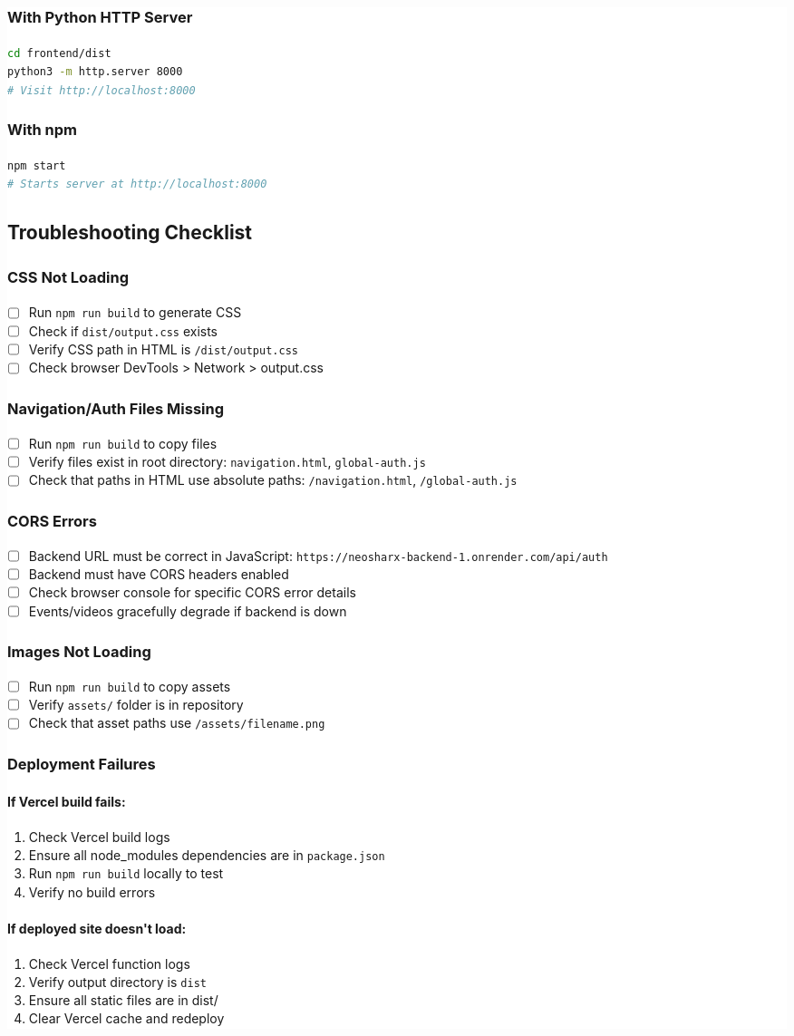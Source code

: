 ### With Python HTTP Server
```bash
cd frontend/dist
python3 -m http.server 8000
# Visit http://localhost:8000
```

### With npm
```bash
npm start
# Starts server at http://localhost:8000
```

## Troubleshooting Checklist

### CSS Not Loading
- [ ] Run `npm run build` to generate CSS
- [ ] Check if `dist/output.css` exists
- [ ] Verify CSS path in HTML is `/dist/output.css`
- [ ] Check browser DevTools > Network > output.css

### Navigation/Auth Files Missing
- [ ] Run `npm run build` to copy files
- [ ] Verify files exist in root directory: `navigation.html`, `global-auth.js`
- [ ] Check that paths in HTML use absolute paths: `/navigation.html`, `/global-auth.js`

### CORS Errors
- [ ] Backend URL must be correct in JavaScript: `https://neosharx-backend-1.onrender.com/api/auth`
- [ ] Backend must have CORS headers enabled
- [ ] Check browser console for specific CORS error details
- [ ] Events/videos gracefully degrade if backend is down

### Images Not Loading
- [ ] Run `npm run build` to copy assets
- [ ] Verify `assets/` folder is in repository
- [ ] Check that asset paths use `/assets/filename.png`

### Deployment Failures

#### If Vercel build fails:
1. Check Vercel build logs
2. Ensure all node_modules dependencies are in `package.json`
3. Run `npm run build` locally to test
4. Verify no build errors

#### If deployed site doesn't load:
1. Check Vercel function logs
2. Verify output directory is `dist`
3. Ensure all static files are in dist/
4. Clear Vercel cache and redeploy
